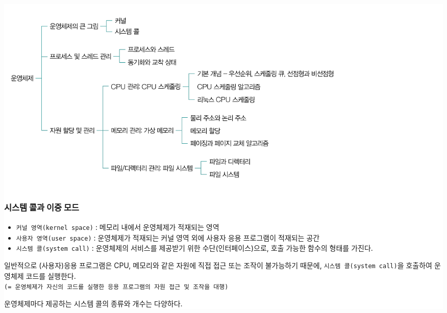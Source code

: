    <img src="./assets/운영체제 큰 그림.PNG" style="height:360px">
</div>

### 시스템 콜과 이중 모드

- `커널 영역(kernel space)` : 메모리 내에서 운영체제가 적재되는 영역
- `사용자 영역(user space)` : 운영체제가 적재되는 커널 영역 외에 사용자 응용 프로그램이 적재되는 공간
- `시스템 콜(system call)` : 운영체제의 서비스를 제공받기 위한 수단(인터페이스)으로, 호출 가능한 함수의 형태를 가진다.

일반적으로 (사용자)응용 프로그램은 CPU, 메모리와 같은 자원에 직접 접근 또는 조작이 불가능하기 때문에, `시스템 콜(system call)`을 호출하여 운영체제 코드를 실행한다.  
`(= 운영체제가 자신의 코드를 실행한 응용 프로그램의 자원 접근 및 조작을 대행)`

운영체제마다 제공하는 시스템 콜의 종류와 개수는 다양하다.

<div align="center" style="margin:40px">